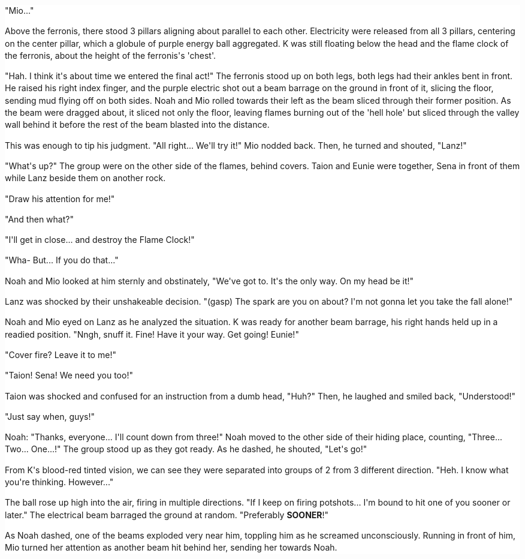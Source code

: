 "Mio..."

Above the ferronis, there stood 3 pillars aligning about parallel to each other. Electricity were released from all 3 pillars, centering on the center pillar, which a globule of purple energy ball aggregated. K was still floating below the head and the flame clock of the ferronis, about the height of the ferronis's 'chest'. 

"Hah. I think it's about time we entered the final act!" The ferronis stood up on both legs, both legs had their ankles bent in front. He raised his right index finger, and the purple electric shot out a beam barrage on the ground in front of it, slicing the floor, sending mud flying off on both sides. Noah and Mio rolled towards their left as the beam sliced through their former position. As the beam were dragged about, it sliced not only the floor, leaving flames burning out of the 'hell hole' but sliced through the valley wall behind it before the rest of the beam blasted into the distance. 

This was enough to tip his judgment. "All right... We'll try it!" Mio nodded back. Then, he turned and shouted, "Lanz!" 

"What's up?" The group were on the other side of the flames, behind covers. Taion and Eunie were together, Sena in front of them while Lanz beside them on another rock. 

"Draw his attention for me!" 

"And then what?" 

"I'll get in close... and destroy the Flame Clock!" 

"Wha- But... If you do that..." 

Noah and Mio looked at him sternly and obstinately, "We've got to. It's the only way. On my head be it!" 

Lanz was shocked by their unshakeable decision. "(gasp) The spark are you on about? I'm not gonna let you take the fall alone!" 

Noah and Mio eyed on Lanz as he analyzed the situation. K was ready for another beam barrage, his right hands held up in a readied position. "Nngh, snuff it. Fine! Have it your way. Get going! Eunie!" 

"Cover fire? Leave it to me!" 

"Taion! Sena! We need you too!" 

Taion was shocked and confused for an instruction from a dumb head, "Huh?" Then, he laughed and smiled back, "Understood!" 

"Just say when, guys!" 

Noah: "Thanks, everyone... I'll count down from three!" Noah moved to the other side of their hiding place, counting, "Three... Two... One...!" The group stood up as they got ready. As he dashed, he shouted, "Let's go!" 

From K's blood-red tinted vision, we can see they were separated into groups of 2 from 3 different direction. "Heh. I know what you're thinking. However..." 

The ball rose up high into the air, firing in multiple directions. "If I keep on firing potshots... I'm bound to hit one of you sooner or later." The electrical beam barraged the ground at random. "Preferably **SOONER**!" 

As Noah dashed, one of the beams exploded very near him, toppling him as he screamed unconsciously. Running in front of him, Mio turned her attention as another beam hit behind her, sending her towards Noah. 

